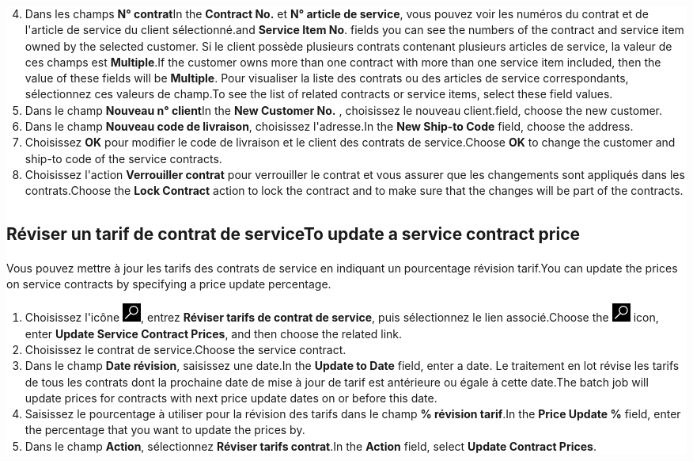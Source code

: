 4. <span data-ttu-id="365ad-249">Dans les champs **N° contrat**</span><span class="sxs-lookup"><span data-stu-id="365ad-249">In the **Contract No.**</span></span> <span data-ttu-id="365ad-250">et **N° article de service**, vous pouvez voir les numéros du contrat et de l'article de service du client sélectionné.</span><span class="sxs-lookup"><span data-stu-id="365ad-250">and **Service Item No**. fields you can see the numbers of the contract and service item owned by the selected customer.</span></span> <span data-ttu-id="365ad-251">Si le client possède plusieurs contrats contenant plusieurs articles de service, la valeur de ces champs est **Multiple**.</span><span class="sxs-lookup"><span data-stu-id="365ad-251">If the customer owns more than one contract with more than one service item included, then the value of these fields will be **Multiple**.</span></span> <span data-ttu-id="365ad-252">Pour visualiser la liste des contrats ou des articles de service correspondants, sélectionnez ces valeurs de champ.</span><span class="sxs-lookup"><span data-stu-id="365ad-252">To see the list of related contracts or service items, select these field values.</span></span>  
5. <span data-ttu-id="365ad-253">Dans le champ **Nouveau n° client**</span><span class="sxs-lookup"><span data-stu-id="365ad-253">In the **New Customer No.**</span></span> <span data-ttu-id="365ad-254">, choisissez le nouveau client.</span><span class="sxs-lookup"><span data-stu-id="365ad-254">field, choose the new customer.</span></span>  
6. <span data-ttu-id="365ad-255">Dans le champ **Nouveau code de livraison**, choisissez l'adresse.</span><span class="sxs-lookup"><span data-stu-id="365ad-255">In the **New Ship-to Code** field, choose the address.</span></span>  
7. <span data-ttu-id="365ad-256">Choisissez **OK** pour modifier le code de livraison et le client des contrats de service.</span><span class="sxs-lookup"><span data-stu-id="365ad-256">Choose **OK** to change the customer and ship-to code of the service contracts.</span></span>  
8. <span data-ttu-id="365ad-257">Choisissez l'action **Verrouiller contrat** pour verrouiller le contrat et vous assurer que les changements sont appliqués dans les contrats.</span><span class="sxs-lookup"><span data-stu-id="365ad-257">Choose the **Lock Contract** action to lock the contract and to make sure that the changes will be part of the contracts.</span></span>  

## <a name="to-update-a-service-contract-price"></a><span data-ttu-id="365ad-258">Réviser un tarif de contrat de service</span><span class="sxs-lookup"><span data-stu-id="365ad-258">To update a service contract price</span></span>  
<span data-ttu-id="365ad-259">Vous pouvez mettre à jour les tarifs des contrats de service en indiquant un pourcentage révision tarif.</span><span class="sxs-lookup"><span data-stu-id="365ad-259">You can update the prices on service contracts by specifying a price update percentage.</span></span>  

1. <span data-ttu-id="365ad-260">Choisissez l'icône ![Page ou rapport pour la recherche](media/ui-search/search_small.png "icône Page ou rapport pour la recherche"), entrez **Réviser tarifs de contrat de service**, puis sélectionnez le lien associé.</span><span class="sxs-lookup"><span data-stu-id="365ad-260">Choose the ![Search for Page or Report](media/ui-search/search_small.png "Search for Page or Report icon") icon, enter **Update Service Contract Prices**, and then choose the related link.</span></span> 
2. <span data-ttu-id="365ad-261">Choisissez le contrat de service.</span><span class="sxs-lookup"><span data-stu-id="365ad-261">Choose the service contract.</span></span>  
3. <span data-ttu-id="365ad-262">Dans le champ **Date révision**, saisissez une date.</span><span class="sxs-lookup"><span data-stu-id="365ad-262">In the **Update to Date** field, enter a date.</span></span> <span data-ttu-id="365ad-263">Le traitement en lot révise les tarifs de tous les contrats dont la prochaine date de mise à jour de tarif est antérieure ou égale à cette date.</span><span class="sxs-lookup"><span data-stu-id="365ad-263">The batch job will update prices for contracts with next price update dates on or before this date.</span></span>  
4. <span data-ttu-id="365ad-264">Saisissez le pourcentage à utiliser pour la révision des tarifs dans le champ **% révision tarif**.</span><span class="sxs-lookup"><span data-stu-id="365ad-264">In the **Price Update %** field, enter the percentage that you want to update the prices by.</span></span>  
5. <span data-ttu-id="365ad-265">Dans le champ **Action**, sélectionnez **Réviser tarifs contrat**.</span><span class="sxs-lookup"><span data-stu-id="365ad-265">In the **Action** field, select **Update Contract Prices**.</span></span>  
